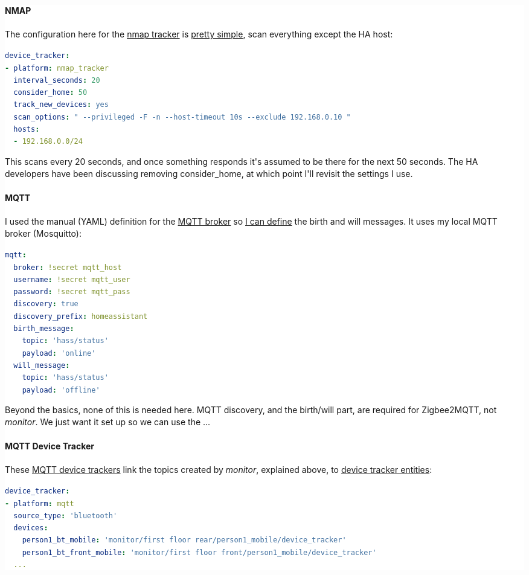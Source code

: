 #### NMAP

The configuration here for the [nmap tracker](https://home-assistant.io/integrations/nmap_tracker) is [pretty simple](https://github.com/DubhAd/Home-AssistantConfig/blob/0bf10f25cc6d191310ff0e8f64f6994c0eb839ea/device_tracker/nmap_tracker.yaml), scan everything except the HA host:

```yaml
device_tracker:  
- platform: nmap_tracker  
  interval_seconds: 20  
  consider_home: 50  
  track_new_devices: yes  
  scan_options: " --privileged -F -n --host-timeout 10s --exclude 192.168.0.10 "  
  hosts:  
  - 192.168.0.0/24
```

This scans every 20 seconds, and once something responds it's assumed to be there for the next 50 seconds. The HA developers have been discussing removing consider_home, at which point I'll revisit the settings I use.  

#### MQTT

I used the manual (YAML) definition for the [MQTT broker](https://www.home-assistant.io/docs/mqtt/broker#run-your-own) so [I can define](https://github.com/DubhAd/Home-AssistantConfig/blob/0bf10f25cc6d191310ff0e8f64f6994c0eb839ea/mqtt.yaml) the birth and will messages. It uses my local MQTT broker (Mosquitto):  

```yaml
mqtt:  
  broker: !secret mqtt_host  
  username: !secret mqtt_user  
  password: !secret mqtt_pass  
  discovery: true  
  discovery_prefix: homeassistant  
  birth_message:  
    topic: 'hass/status'  
    payload: 'online'  
  will_message:  
    topic: 'hass/status'  
    payload: 'offline'
```

Beyond the basics, none of this is needed here. MQTT discovery, and the birth/will part, are required for Zigbee2MQTT, not _monitor_. We just want it set up so we can use the ...  

#### MQTT Device Tracker

These [MQTT device trackers](https://www.home-assistant.io/integrations/device_tracker.mqtt) link the topics created by _monitor_, explained above, to [device tracker entities](https://github.com/DubhAd/Home-AssistantConfig/blob/0bf10f25cc6d191310ff0e8f64f6994c0eb839ea/device_tracker/mqtt.yaml):  

```yaml
device_tracker:  
- platform: mqtt  
  source_type: 'bluetooth'  
  devices:  
    person1_bt_mobile: 'monitor/first floor rear/person1_mobile/device_tracker'  
    person1_bt_front_mobile: 'monitor/first floor front/person1_mobile/device_tracker'  
  ...
```

